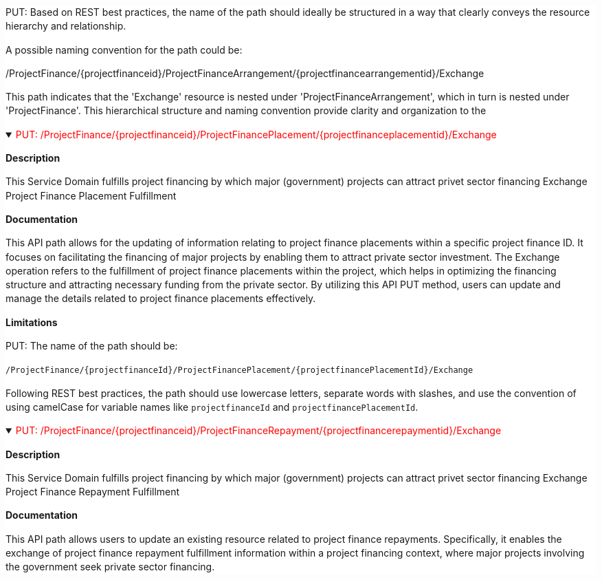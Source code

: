   PUT: Based on REST best practices, the name of the path should ideally be structured in a way that clearly conveys the resource hierarchy and relationship. 

A possible naming convention for the path could be:

/ProjectFinance/{projectfinanceid}/ProjectFinanceArrangement/{projectfinancearrangementid}/Exchange

This path indicates that the 'Exchange' resource is nested under 'ProjectFinanceArrangement', which in turn is nested under 'ProjectFinance'. This hierarchical structure and naming convention provide clarity and organization to the

</details>

<details open>
  <summary><span style='color:red;'>PUT: /ProjectFinance/{projectfinanceid}/ProjectFinancePlacement/{projectfinanceplacementid}/Exchange</span></summary>

  **Description**

  This Service Domain fulfills project financing by which major (government) projects can attract privet sector financing Exchange Project Finance Placement Fulfillment

  **Documentation**

  This API path allows for the updating of information relating to project finance placements within a specific project finance ID. It focuses on facilitating the financing of major projects by enabling them to attract private sector investment. The Exchange operation refers to the fulfillment of project finance placements within the project, which helps in optimizing the financing structure and attracting necessary funding from the private sector. By utilizing this API PUT method, users can update and manage the details related to project finance placements effectively.

  **Limitations**

  PUT: The name of the path should be:
```
/ProjectFinance/{projectfinanceId}/ProjectFinancePlacement/{projectfinancePlacementId}/Exchange
```

Following REST best practices, the path should use lowercase letters, separate words with slashes, and use the convention of using camelCase for variable names like `projectfinanceId` and `projectfinancePlacementId`.

</details>

<details open>
  <summary><span style='color:red;'>PUT: /ProjectFinance/{projectfinanceid}/ProjectFinanceRepayment/{projectfinancerepaymentid}/Exchange</span></summary>

  **Description**

  This Service Domain fulfills project financing by which major (government) projects can attract privet sector financing Exchange Project Finance Repayment Fulfillment

  **Documentation**

  This API path allows users to update an existing resource related to project finance repayments. Specifically, it enables the exchange of project finance repayment fulfillment information within a project financing context, where major projects involving the government seek private sector financing.
